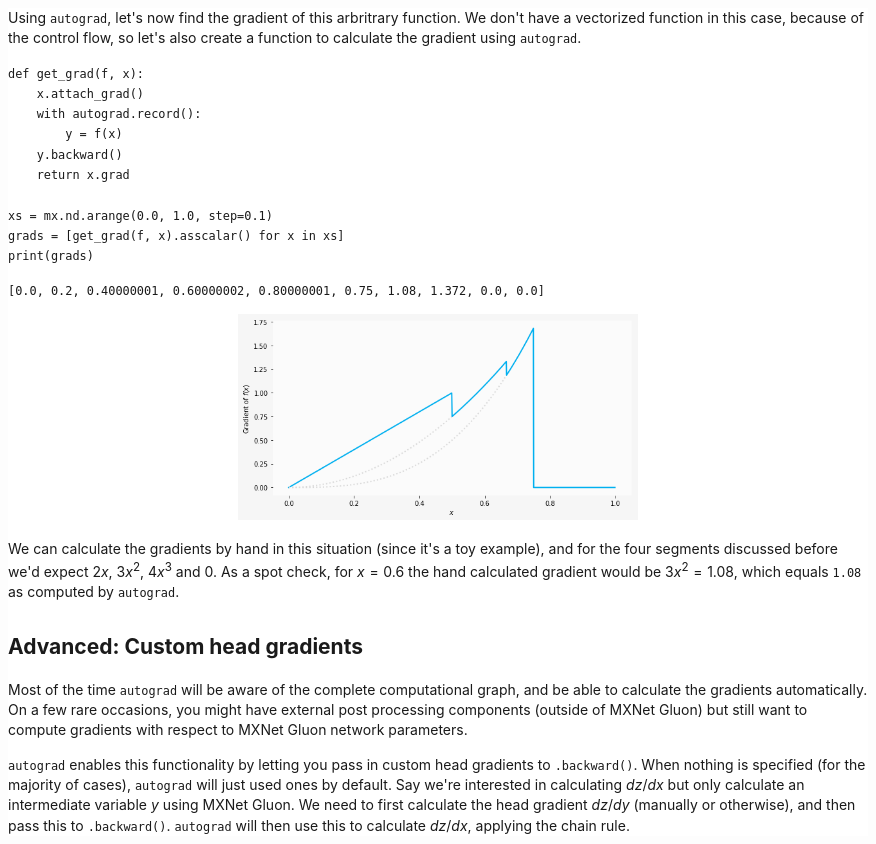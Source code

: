 Using `autograd`, let's now find the gradient of this arbritrary function. We don't have a vectorized function in this case, because of the control flow, so let's also create a function to calculate the gradient using `autograd`.

```
def get_grad(f, x):
    x.attach_grad()
    with autograd.record():
        y = f(x)
    y.backward()
    return x.grad

xs = mx.nd.arange(0.0, 1.0, step=0.1)
grads = [get_grad(f, x).asscalar() for x in xs]
print(grads)
```

```
[0.0, 0.2, 0.40000001, 0.60000002, 0.80000001, 0.75, 1.08, 1.372, 0.0, 0.0]
```

<p align="center">
    <img src="./imgs/autograd_control_flow_grad.png" alt="drawing" width="400"/>
</p>

We can calculate the gradients by hand in this situation (since it's a toy example), and for the four segments discussed before we'd expect $2x$, $3x^2$, $4x^3$ and 0. As a spot check, for $x=0.6$ the hand calculated gradient would be $3x^2=1.08$, which equals `1.08` as computed by `autograd`.


## Advanced: Custom head gradients

Most of the time `autograd` will be aware of the complete computational graph, and be able to calculate the gradients automatically. On a few rare occasions, you might have external post processing components (outside of MXNet Gluon) but still want to compute gradients with respect to MXNet Gluon network parameters.

`autograd` enables this functionality by letting you pass in custom head gradients to `.backward()`. When nothing is specified (for the majority of cases), `autograd` will just used ones by default. Say we're interested in calculating $dz/dx$ but only calculate an intermediate variable $y$ using MXNet Gluon. We need to first calculate the head gradient $dz/dy$ (manually or otherwise), and then pass this to `.backward()`. `autograd` will then use this to calculate $dz/dx$, applying the chain rule.
